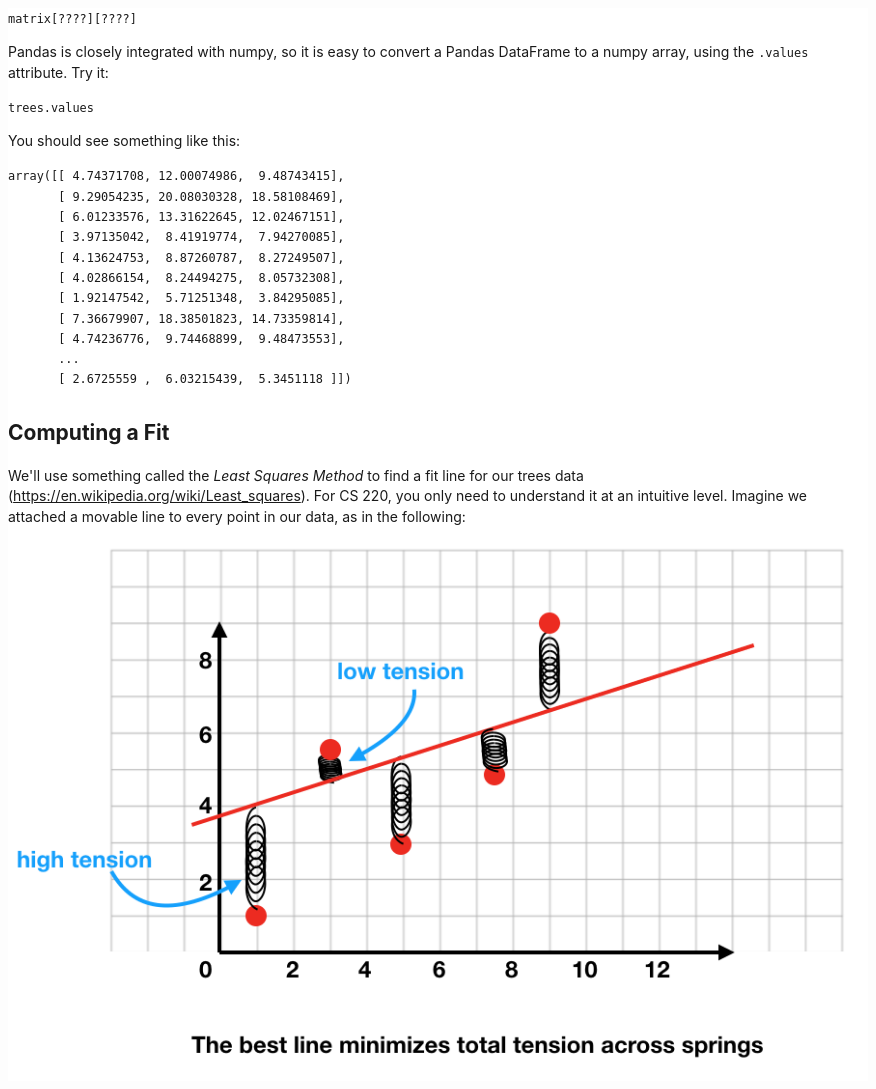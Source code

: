 ```python
matrix[????][????]
```


Pandas is closely integrated with numpy, so it is easy to convert a
Pandas DataFrame to a numpy array, using the `.values` attribute.  Try
it:

```python
trees.values
```

You should see something like this:

```
array([[ 4.74371708, 12.00074986,  9.48743415],
       [ 9.29054235, 20.08030328, 18.58108469],
       [ 6.01233576, 13.31622645, 12.02467151],
       [ 3.97135042,  8.41919774,  7.94270085],
       [ 4.13624753,  8.87260787,  8.27249507],
       [ 4.02866154,  8.24494275,  8.05732308],
       [ 1.92147542,  5.71251348,  3.84295085],
       [ 7.36679907, 18.38501823, 14.73359814],
       [ 4.74236776,  9.74468899,  9.48473553],
       ...
       [ 2.6725559 ,  6.03215439,  5.3451118 ]])
```

## Computing a Fit

We'll use something called the *Least Squares Method* to find a fit
line for our trees data (https://en.wikipedia.org/wiki/Least_squares).
For CS 220, you only need to understand it at an intuitive level.
Imagine we attached a movable line to every point in our data, as in
the following:

<img src="images/springs.png">
